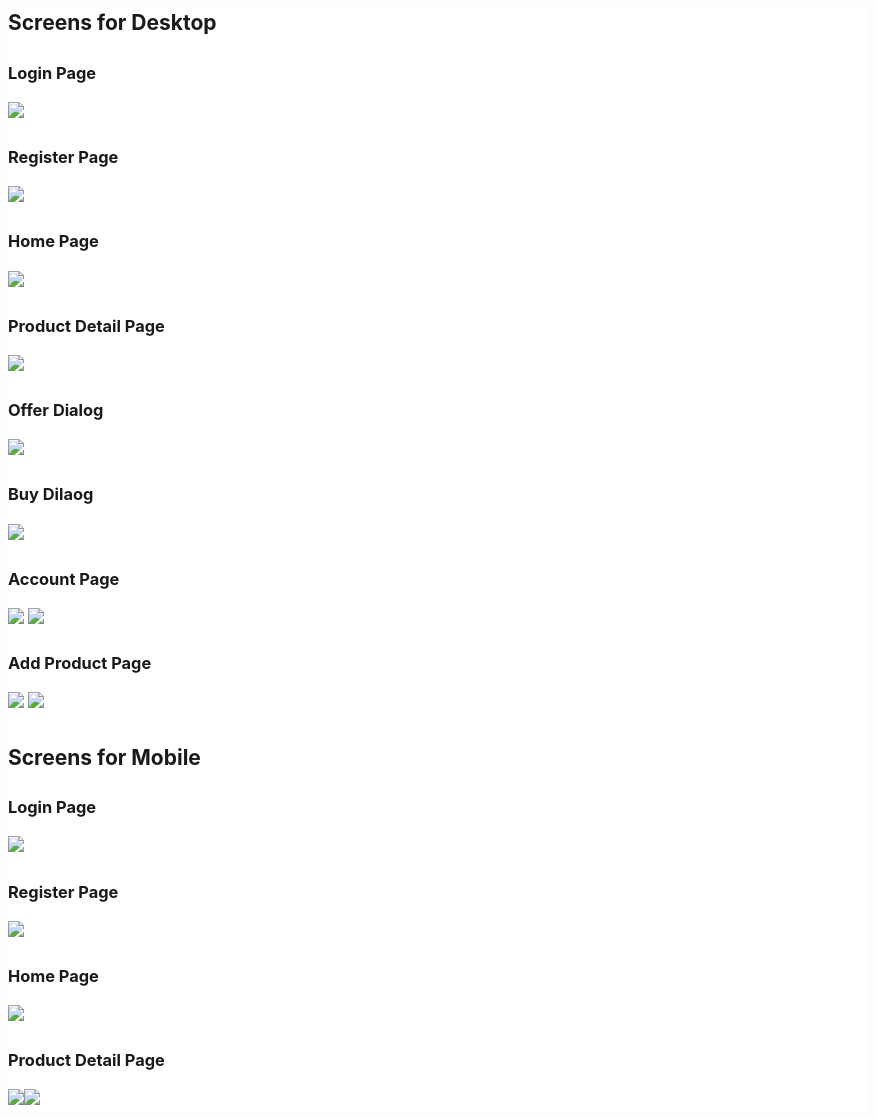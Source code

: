 ## Screens for Desktop
### Login Page
<kbd><img src="screens/loginPage.png" width="100%"></kbd>

### Register Page
<kbd><img src="screens/registerPage.png" width="100%"></kbd>

### Home Page
<kbd><img src="screens/homePage.png" width="100%"></kbd>

### Product Detail Page
<kbd><img src="screens/productDetailPage.png" width="100%"></kbd>

### Offer Dialog
<kbd><img src="screens/offerDialog.png" width="100%"></kbd>

### Buy Dilaog
<kbd><img src="screens/buyDialog.png" width="100%"></kbd>

### Account Page
<kbd><img src="screens/accountPage.png" width="100%"></kbd>
<kbd><img src="screens/accountPage2.png" width="100%"></kbd>

### Add Product Page
<kbd><img src="screens/addProductPage.png" width="100%"></kbd>
<kbd><img src="screens/addProductPage2.png" width="100%"></kbd>

## Screens for Mobile
### Login Page
<kbd><img src="screens/loginPageMobile.png" width="30%"></kbd>

### Register Page
<kbd><img src="screens/registerPageMobile.png" width="30%"></kbd>

### Home Page
<kbd><img src="screens/homePageMobile.png" width="30%"></kbd>

### Product Detail Page
<kbd><img src="screens/productDetailPageMobile.png" width="30%"><img src="screens/productDetailPageMobile (2).png" width="30%"></kbd>
